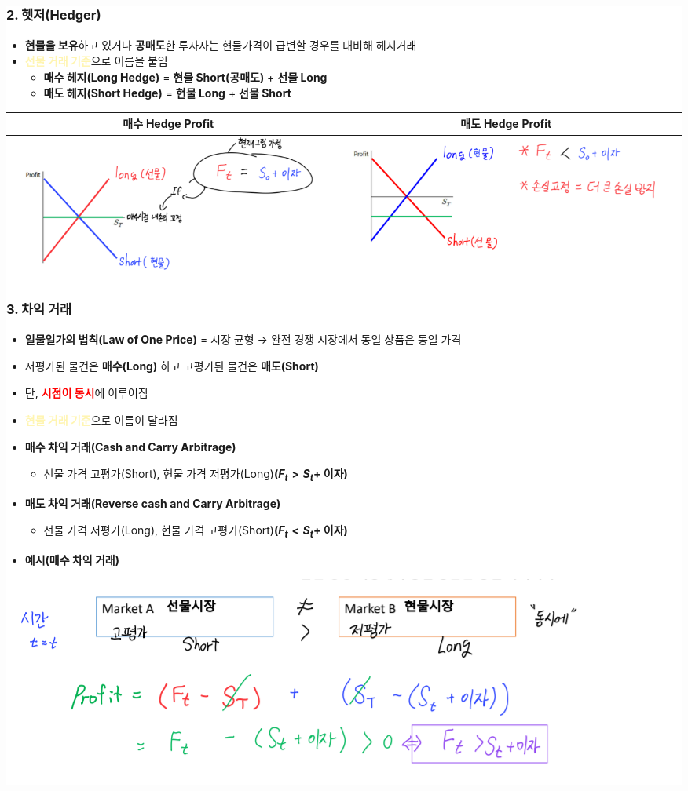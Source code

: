 ### 2. **헷저(Hedger)**
- **현물을 보유**하고 있거나 **공매도**한 투자자는 현물가격이 급변할 경우를 대비해 헤지거래
- <span style="color:#fff5b1">**선물 거래 기준**</span>으로 이름을 붙임
    - **매수 헤지(Long Hedge)** = **현물 Short(공매도)** + **선물 Long**
    - **매도 헤지(Short Hedge)** = **현물 Long** + **선물 Short**

|   매수 Hedge Profit    |    매도 Hedge Profit     |  
|:---------------------:|:------------------------:|
|![alt text](./img/Long_Hedge.png) | ![alt text](./img/Short_Hedge.png) |

### 3. **차익 거래**
- **일물일가의 법칙(Law of One Price)** = 시장 균형 → 완전 경쟁 시장에서 동일 상품은 동일 가격
- 저평가된 물건은 **매수(Long)** 하고 고평가된 물건은 **매도(Short)**
- 단, <span style="color:red">**시점이 동시**</span>에 이루어짐
- <span style="color:#fff5b1">**현물 거래 기준**</span>으로 이름이 달라짐
- **매수 차익 거래(Cash and Carry Arbitrage)**
    + 선물 가격 고평가(Short), 현물 가격 저평가(Long)**($F_t > S_t$+ 이자)**
- **매도 차익 거래(Reverse cash and Carry Arbitrage)**
    + 선물 가격 저평가(Long), 현물 가격 고평가(Short)**($F_t < S_t$+ 이자)**

- **예시(매수 차익 거래)**

![alt text](./img/Cash_and_Carry_Arbitrage.png)
